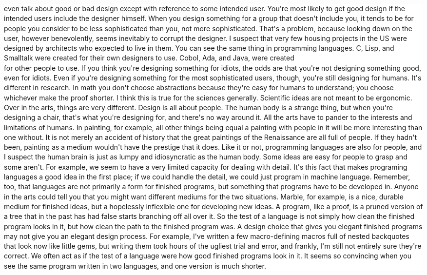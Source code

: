 even talk about good or bad design except with
reference to some intended user.
You're most likely to get good design if the intended users include
the designer himself.  When you design something
for a group that doesn't include you, it tends to be for people
you consider to be less sophisticated than you, not more sophisticated.
That's a problem, because looking down on the user, however benevolently,
seems inevitably to corrupt the designer.
I suspect that very few housing
projects in the US were designed by architects who expected to live
in them.   You can see the same thing
in programming languages.  C, Lisp, and Smalltalk were created for
their own designers to use.  Cobol, Ada, and Java, were created   
for other people to use.
If you think you're designing something for idiots, the odds are
that you're not designing something good, even for idiots.
Even if you're designing something for the most sophisticated
users, though, you're still designing for humans.  It's different 
in research.  In math you
don't choose abstractions because they're
easy for humans to understand; you choose whichever make the
proof shorter.  I think this is true for the sciences generally.
Scientific ideas are not meant to be ergonomic.
Over in the arts, things are very different.  Design is
all about people.  The human body is a strange
thing, but when you're designing a chair,
that's what you're designing for, and there's no way around it.
All the arts have to pander to the interests and limitations
of humans.   In painting, for example, all other things being
equal a painting with people in it will be more interesting than
one without.  It is not merely an accident of history that
the great paintings of the Renaissance are all full of people.
If they hadn't been, painting as a medium wouldn't have the prestige
that it does.
Like it or not, programming languages are also for people,
and I suspect the human brain is just as lumpy and idiosyncratic
as the human body.  Some ideas are easy for people to grasp
and some aren't.  For example, we seem to have a very limited
capacity for dealing with detail.  It's this fact that makes
programing languages a good idea in the first place; if we
could handle the detail, we could just program in machine
language.
Remember, too, that languages are not
primarily a form for finished programs, but something that
programs have to be developed in.  Anyone in the arts could
tell you that you might want different mediums for the
two situations.  Marble, for example, is a nice, durable
medium for finished ideas, but a hopelessly inflexible one
for developing new ideas.
A program, like a proof,
is a pruned version of a tree that in the past has had
false starts branching off all over it.  So the test of
a language is not simply how clean the finished program looks
in it, but how clean the path to the finished program was.
A design choice that gives you elegant finished programs
may not give you an elegant design process.  For example, 
I've written a few macro-defining macros full of nested
backquotes that look now like little gems, but writing them
took hours of the ugliest trial and error, and frankly, I'm still
not entirely sure they're correct.
We often act as if the test of a language were how good
finished programs look in it.
It seems so convincing when you see the same program
written in two languages, and one version is much shorter.